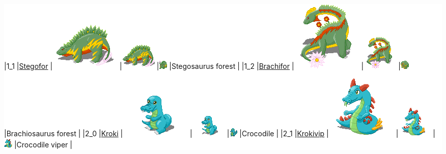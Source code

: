 |1_1        |[Stegofor](./encyclo/1.md)         |![](./sprites/monsters/128x128/1_1.png)  |![](./sprites/monsters/64x64/1_1.png)    |![](./sprites/monsters/16x16/1_1.png)            |Stegosaurus forest     |
|1_2        |[Brachifor](./encyclo/1.md)        |![](./sprites/monsters/128x128/1_2.png)  |![](./sprites/monsters/64x64/1_2.png)    |![](./sprites/monsters/16x16/1_2.png)            |Brachiosaurus forest   |
|2_0        |[Kroki](./encyclo/2.md)            |![](./sprites/monsters/128x128/2_0.png)  |![](./sprites/monsters/64x64/2_0.png)    |![](./sprites/monsters/16x16/2_0.png)            |Crocodile              |
|2_1        |[Krokivip](./encyclo/2.md)         |![](./sprites/monsters/128x128/2_1.png)  |![](./sprites/monsters/64x64/2_1.png)    |![](./sprites/monsters/16x16/2_1.png)            |Crocodile viper        |